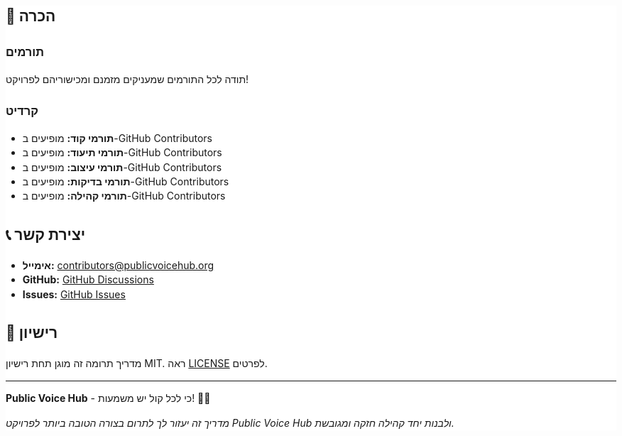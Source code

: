 ## 🙏 הכרה

### תורמים

תודה לכל התורמים שמעניקים מזמנם ומכישוריהם לפרויקט!

### קרדיט

- **תורמי קוד:** מופיעים ב-GitHub Contributors
- **תורמי תיעוד:** מופיעים ב-GitHub Contributors
- **תורמי עיצוב:** מופיעים ב-GitHub Contributors
- **תורמי בדיקות:** מופיעים ב-GitHub Contributors
- **תורמי קהילה:** מופיעים ב-GitHub Contributors

## 📞 יצירת קשר

- **אימייל:** <contributors@publicvoicehub.org>
- **GitHub:** [GitHub Discussions](https://github.com/AnLoMinus/PublicVoiceHub/discussions)
- **Issues:** [GitHub Issues](https://github.com/AnLoMinus/PublicVoiceHub/issues)

## 📜 רישיון

מדריך תרומה זה מוגן תחת רישיון MIT. ראה [LICENSE](https://github.com/AnLoMinus/PublicVoiceHub/blob/main/LICENSE) לפרטים.

---

**Public Voice Hub** - כי לכל קול יש משמעות! 🌟✨

*מדריך זה יעזור לך לתרום בצורה הטובה ביותר לפרויקט Public Voice Hub ולבנות יחד קהילה חזקה ומגובשת.*
